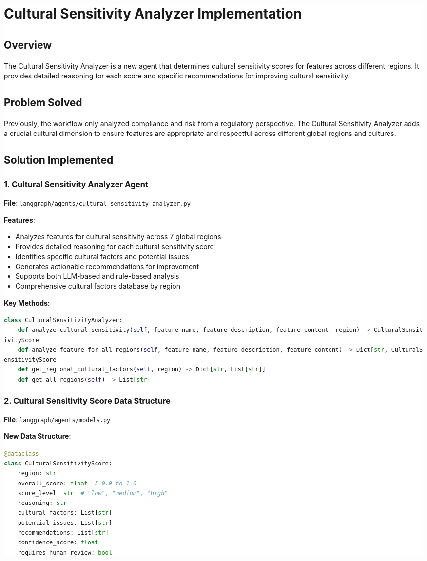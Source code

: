 # Cultural Sensitivity Analyzer Implementation

## Overview

The Cultural Sensitivity Analyzer is a new agent that determines cultural sensitivity scores for features across different regions. It provides detailed reasoning for each score and specific recommendations for improving cultural sensitivity.

## Problem Solved

Previously, the workflow only analyzed compliance and risk from a regulatory perspective. The Cultural Sensitivity Analyzer adds a crucial cultural dimension to ensure features are appropriate and respectful across different global regions and cultures.

## Solution Implemented

### 1. Cultural Sensitivity Analyzer Agent

**File**: `langgraph/agents/cultural_sensitivity_analyzer.py`

**Features**:
- Analyzes features for cultural sensitivity across 7 global regions
- Provides detailed reasoning for each cultural sensitivity score
- Identifies specific cultural factors and potential issues
- Generates actionable recommendations for improvement
- Supports both LLM-based and rule-based analysis
- Comprehensive cultural factors database by region

**Key Methods**:
```python
class CulturalSensitivityAnalyzer:
    def analyze_cultural_sensitivity(self, feature_name, feature_description, feature_content, region) -> CulturalSensitivityScore
    def analyze_feature_for_all_regions(self, feature_name, feature_description, feature_content) -> Dict[str, CulturalSensitivityScore]
    def get_regional_cultural_factors(self, region) -> Dict[str, List[str]]
    def get_all_regions(self) -> List[str]
```

### 2. Cultural Sensitivity Score Data Structure

**File**: `langgraph/agents/models.py`

**New Data Structure**:
```python
@dataclass
class CulturalSensitivityScore:
    region: str
    overall_score: float  # 0.0 to 1.0
    score_level: str  # "low", "medium", "high"
    reasoning: str
    cultural_factors: List[str]
    potential_issues: List[str]
    recommendations: List[str]
    confidence_score: float
    requires_human_review: bool
```
